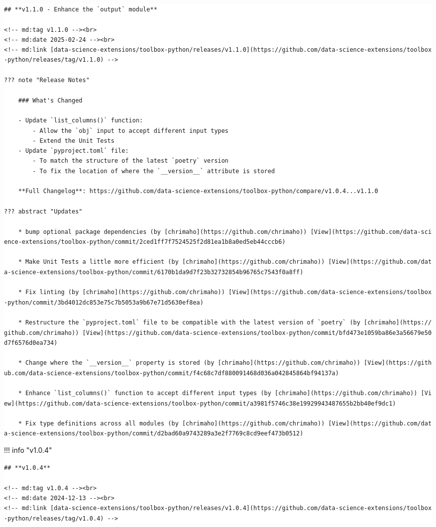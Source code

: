     ## **v1.1.0 - Enhance the `output` module**

    <!-- md:tag v1.1.0 --><br>
    <!-- md:date 2025-02-24 --><br>
    <!-- md:link [data-science-extensions/toolbox-python/releases/v1.1.0](https://github.com/data-science-extensions/toolbox-python/releases/tag/v1.1.0) -->

    ??? note "Release Notes"

        ### What's Changed
        
        - Update `list_columns()` function:
            - Allow the `obj` input to accept different input types
            - Extend the Unit Tests
        - Update `pyproject.toml` file:
            - To match the structure of the latest `poetry` version
            - To fix the location of where the `__version__` attribute is stored
        
        **Full Changelog**: https://github.com/data-science-extensions/toolbox-python/compare/v1.0.4...v1.1.0

    ??? abstract "Updates"

        * bump optional package dependencies (by [chrimaho](https://github.com/chrimaho)) [View](https://github.com/data-science-extensions/toolbox-python/commit/2ced1ff7f7524525f2d81ea1b8a0ed5eb44cccb6)

        * Make Unit Tests a little more efficient (by [chrimaho](https://github.com/chrimaho)) [View](https://github.com/data-science-extensions/toolbox-python/commit/6170b1da9d7f23b32732854b96765c7543f0a8ff)

        * Fix linting (by [chrimaho](https://github.com/chrimaho)) [View](https://github.com/data-science-extensions/toolbox-python/commit/3bd4012dc853e75c7b5053a9b67e71d5630ef8ea)

        * Restructure the `pyproject.toml` file to be compatible with the latest version of `poetry` (by [chrimaho](https://github.com/chrimaho)) [View](https://github.com/data-science-extensions/toolbox-python/commit/bfd473e1059ba86e3a56679e50d7f6576d0ea734)

        * Change where the `__version__` property is stored (by [chrimaho](https://github.com/chrimaho)) [View](https://github.com/data-science-extensions/toolbox-python/commit/f4c68c7df880091468d036a042845864bf94137a)

        * Enhance `list_columns()` function to accept different input types (by [chrimaho](https://github.com/chrimaho)) [View](https://github.com/data-science-extensions/toolbox-python/commit/a3981f5746c38e19929943487655b2bb40ef9dc1)

        * Fix type definitions across all modules (by [chrimaho](https://github.com/chrimaho)) [View](https://github.com/data-science-extensions/toolbox-python/commit/d2bad60a9743289a3e2f7769c8cd9eef473b0512)



!!! info "v1.0.4"

    ## **v1.0.4**

    <!-- md:tag v1.0.4 --><br>
    <!-- md:date 2024-12-13 --><br>
    <!-- md:link [data-science-extensions/toolbox-python/releases/v1.0.4](https://github.com/data-science-extensions/toolbox-python/releases/tag/v1.0.4) -->
